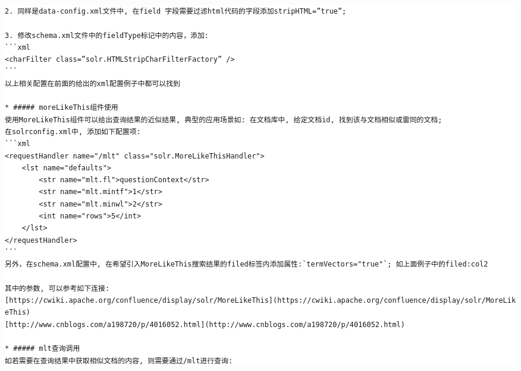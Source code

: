     2. 同样是data-config.xml文件中, 在field 字段需要过滤html代码的字段添加stripHTML=”true”;

    3. 修改schema.xml文件中的fieldType标记中的内容，添加:
    ```xml
    <charFilter class=”solr.HTMLStripCharFilterFactory” />
    ```
    以上相关配置在前面的给出的xml配置例子中都可以找到

    * ##### moreLikeThis组件使用
	使用MoreLikeThis组件可以给出查询结果的近似结果, 典型的应用场景如: 在文档库中, 给定文档id, 找到该与文档相似或雷同的文档;
    在solrconfig.xml中, 添加如下配置项:
    ```xml
    <requestHandler name="/mlt" class="solr.MoreLikeThisHandler">
        <lst name="defaults">
            <str name="mlt.fl">questionContext</str>
            <str name="mlt.mintf">1</str>
            <str name="mlt.minwl">2</str>
            <int name="rows">5</int>
        </lst>
    </requestHandler>
    ```
    另外，在schema.xml配置中, 在希望引入MoreLikeThis搜索结果的filed标签内添加属性:`termVectors="true"`; 如上面例子中的filed:col2

    其中的参数, 可以参考如下连接:
	[https://cwiki.apache.org/confluence/display/solr/MoreLikeThis](https://cwiki.apache.org/confluence/display/solr/MoreLikeThis)
 	[http://www.cnblogs.com/a198720/p/4016052.html](http://www.cnblogs.com/a198720/p/4016052.html)

	* ##### mlt查询调用
	如若需要在查询结果中获取相似文档的内容, 则需要通过/mlt进行查询: